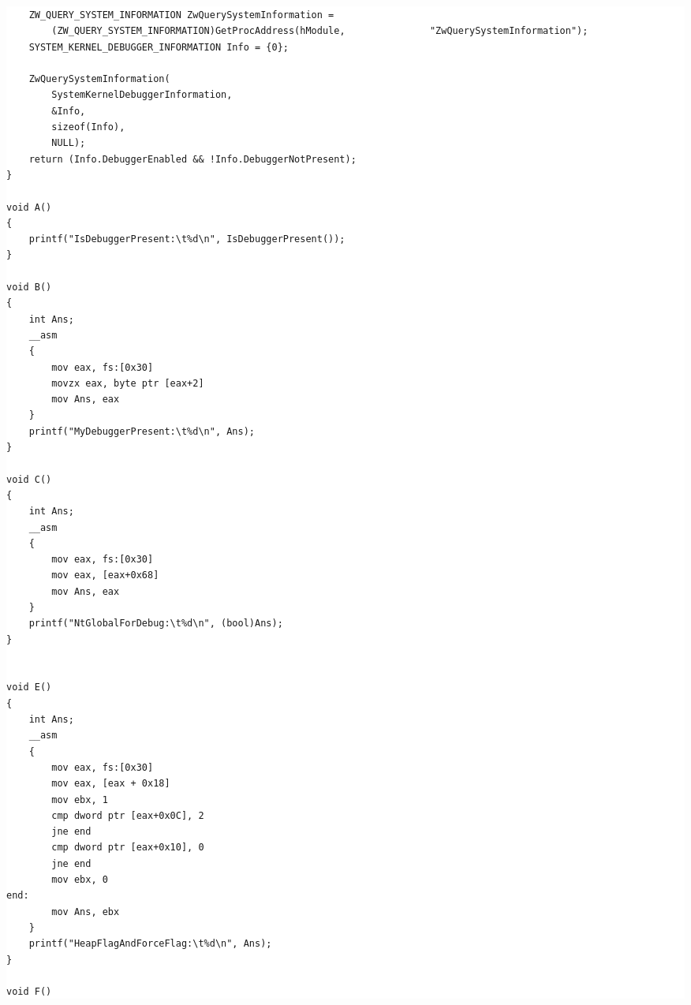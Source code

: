 ```
	ZW_QUERY_SYSTEM_INFORMATION ZwQuerySystemInformation = 
		(ZW_QUERY_SYSTEM_INFORMATION)GetProcAddress(hModule,               "ZwQuerySystemInformation");
	SYSTEM_KERNEL_DEBUGGER_INFORMATION Info = {0};

	ZwQuerySystemInformation(
		SystemKernelDebuggerInformation,
		&Info, 
		sizeof(Info),
		NULL);
	return (Info.DebuggerEnabled && !Info.DebuggerNotPresent);
}

void A()
{
	printf("IsDebuggerPresent:\t%d\n", IsDebuggerPresent());
}

void B()
{
	int Ans;
	__asm
	{
		mov eax, fs:[0x30]
		movzx eax, byte ptr [eax+2]
		mov Ans, eax
	}
	printf("MyDebuggerPresent:\t%d\n", Ans);
}

void C()
{
	int Ans;
	__asm
	{
		mov eax, fs:[0x30]
		mov eax, [eax+0x68]
		mov Ans, eax
	}
	printf("NtGlobalForDebug:\t%d\n", (bool)Ans);
}


void E()
{
	int Ans;
	__asm
	{
		mov eax, fs:[0x30]
		mov eax, [eax + 0x18]
		mov ebx, 1
		cmp dword ptr [eax+0x0C], 2
		jne end
		cmp dword ptr [eax+0x10], 0
		jne end
		mov ebx, 0
end:
		mov Ans, ebx
	}
	printf("HeapFlagAndForceFlag:\t%d\n", Ans);
}

void F()
```